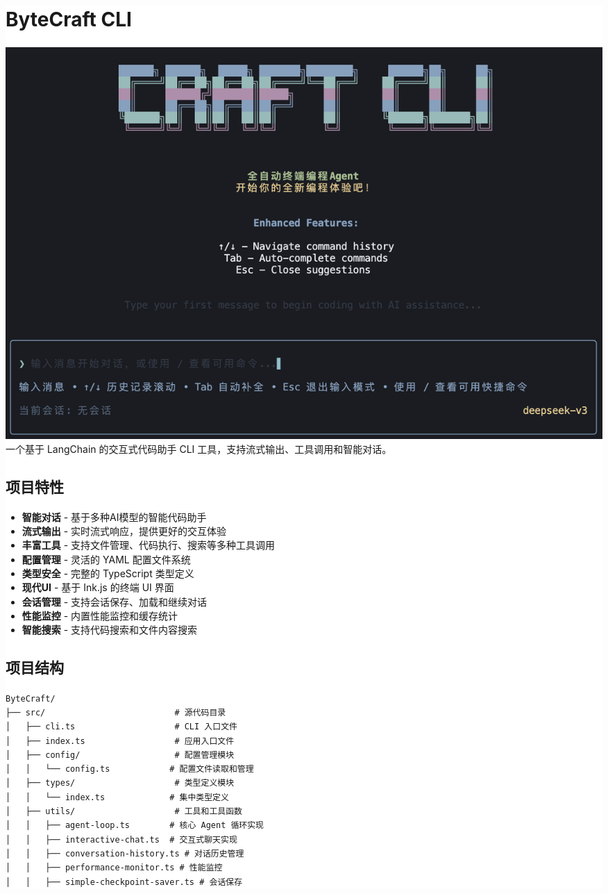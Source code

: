 # ByteCraft CLI
![ByteCraft CLI ](./docs/images/CLI.png)
一个基于 LangChain 的交互式代码助手 CLI 工具，支持流式输出、工具调用和智能对话。

## 项目特性

- **智能对话** - 基于多种AI模型的智能代码助手
- **流式输出** - 实时流式响应，提供更好的交互体验
- **丰富工具** - 支持文件管理、代码执行、搜索等多种工具调用
- **配置管理** - 灵活的 YAML 配置文件系统
- **类型安全** - 完整的 TypeScript 类型定义
- **现代UI** - 基于 Ink.js 的终端 UI 界面
- **会话管理** - 支持会话保存、加载和继续对话
- **性能监控** - 内置性能监控和缓存统计
- **智能搜索** - 支持代码搜索和文件内容搜索

## 项目结构

```
ByteCraft/
├── src/                          # 源代码目录
│   ├── cli.ts                    # CLI 入口文件
│   ├── index.ts                  # 应用入口文件
│   ├── config/                   # 配置管理模块
│   │   └── config.ts            # 配置文件读取和管理
│   ├── types/                    # 类型定义模块
│   │   └── index.ts             # 集中类型定义
│   ├── utils/                    # 工具和工具函数
│   │   ├── agent-loop.ts        # 核心 Agent 循环实现
│   │   ├── interactive-chat.ts  # 交互式聊天实现
│   │   ├── conversation-history.ts # 对话历史管理
│   │   ├── performance-monitor.ts # 性能监控
│   │   ├── simple-checkpoint-saver.ts # 会话保存
```